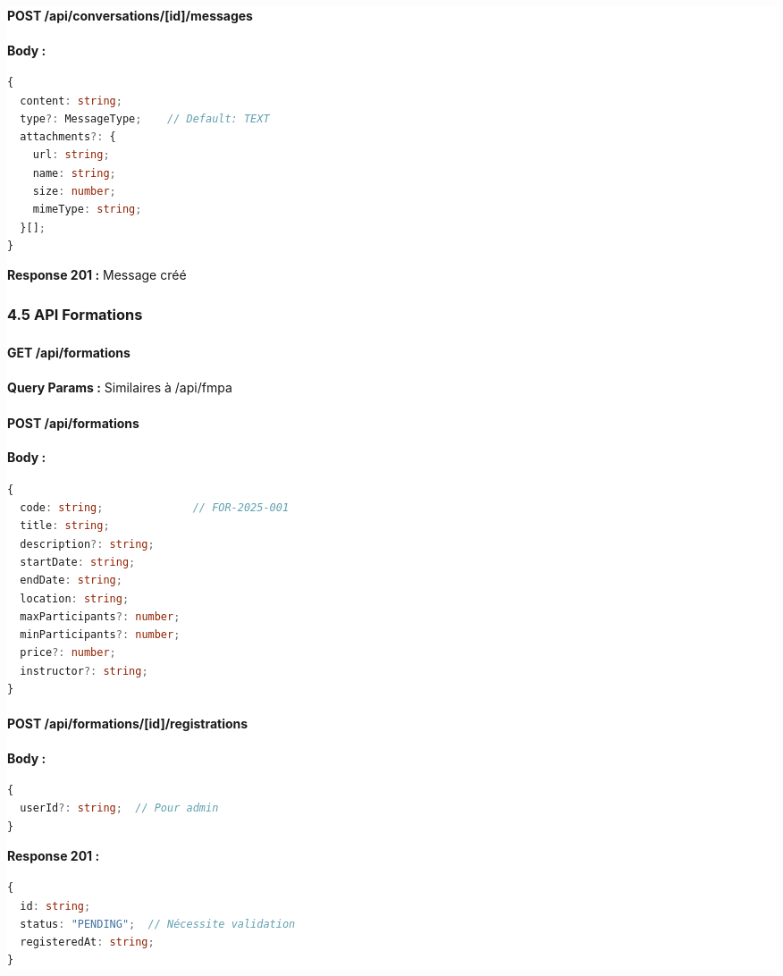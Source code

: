 #### POST /api/conversations/[id]/messages

**Body :**
```typescript
{
  content: string;
  type?: MessageType;    // Default: TEXT
  attachments?: {
    url: string;
    name: string;
    size: number;
    mimeType: string;
  }[];
}
```

**Response 201 :** Message créé

### 4.5 API Formations

#### GET /api/formations

**Query Params :** Similaires à /api/fmpa

#### POST /api/formations

**Body :**
```typescript
{
  code: string;              // FOR-2025-001
  title: string;
  description?: string;
  startDate: string;
  endDate: string;
  location: string;
  maxParticipants?: number;
  minParticipants?: number;
  price?: number;
  instructor?: string;
}
```

#### POST /api/formations/[id]/registrations

**Body :**
```typescript
{
  userId?: string;  // Pour admin
}
```

**Response 201 :**
```typescript
{
  id: string;
  status: "PENDING";  // Nécessite validation
  registeredAt: string;
}
```
